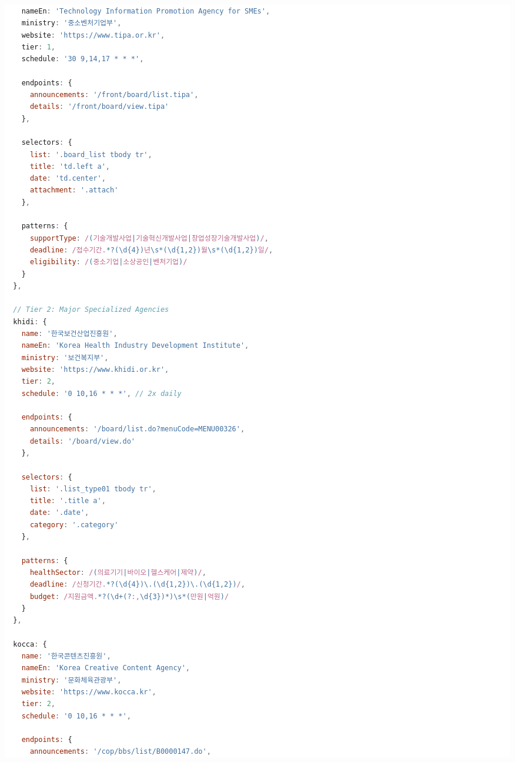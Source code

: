 ```javascript
    nameEn: 'Technology Information Promotion Agency for SMEs',
    ministry: '중소벤처기업부',
    website: 'https://www.tipa.or.kr',
    tier: 1,
    schedule: '30 9,14,17 * * *',

    endpoints: {
      announcements: '/front/board/list.tipa',
      details: '/front/board/view.tipa'
    },

    selectors: {
      list: '.board_list tbody tr',
      title: 'td.left a',
      date: 'td.center',
      attachment: '.attach'
    },

    patterns: {
      supportType: /(기술개발사업|기술혁신개발사업|창업성장기술개발사업)/,
      deadline: /접수기간.*?(\d{4})년\s*(\d{1,2})월\s*(\d{1,2})일/,
      eligibility: /(중소기업|소상공인|벤처기업)/
    }
  },

  // Tier 2: Major Specialized Agencies
  khidi: {
    name: '한국보건산업진흥원',
    nameEn: 'Korea Health Industry Development Institute',
    ministry: '보건복지부',
    website: 'https://www.khidi.or.kr',
    tier: 2,
    schedule: '0 10,16 * * *', // 2x daily

    endpoints: {
      announcements: '/board/list.do?menuCode=MENU00326',
      details: '/board/view.do'
    },

    selectors: {
      list: '.list_type01 tbody tr',
      title: '.title a',
      date: '.date',
      category: '.category'
    },

    patterns: {
      healthSector: /(의료기기|바이오|헬스케어|제약)/,
      deadline: /신청기간.*?(\d{4})\.(\d{1,2})\.(\d{1,2})/,
      budget: /지원금액.*?(\d+(?:,\d{3})*)\s*(만원|억원)/
    }
  },

  kocca: {
    name: '한국콘텐츠진흥원',
    nameEn: 'Korea Creative Content Agency',
    ministry: '문화체육관광부',
    website: 'https://www.kocca.kr',
    tier: 2,
    schedule: '0 10,16 * * *',

    endpoints: {
      announcements: '/cop/bbs/list/B0000147.do',
```
